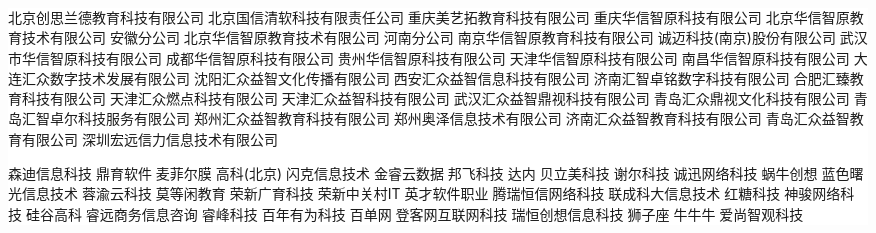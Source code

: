 北京创思兰德教育科技有限公司
北京国信清软科技有限责任公司
重庆美艺拓教育科技有限公司
重庆华信智原科技有限公司
北京华信智原教育技术有限公司
安徽分公司
北京华信智原教育技术有限公司
河南分公司
南京华信智原教育科技有限公司
诚迈科技(南京)股份有限公司
武汉市华信智原科技有限公司
成都华信智原科技有限公司
贵州华信智原科技有限公司
天津华信智原科技有限公司
南昌华信智原科技有限公司
大连汇众数字技术发展有限公司
沈阳汇众益智文化传播有限公司
西安汇众益智信息科技有限公司
济南汇智卓铭数字科技有限公司
合肥汇臻教育科技有限公司
天津汇众燃点科技有限公司
天津汇众益智科技有限公司
武汉汇众益智鼎视科技有限公司
青岛汇众鼎视文化科技有限公司
青岛汇智卓尔科技服务有限公司
郑州汇众益智教育科技有限公司
郑州奥泽信息技术有限公司
济南汇众益智教育科技有限公司
青岛汇众益智教育有限公司
深圳宏远信力信息技术有限公司


  森迪信息科技
  鼎育软件
  麦菲尔膜
  高科(北京)
  闪克信息技术
  金睿云数据
  邦飞科技
  达内
  贝立美科技
  谢尔科技
  诚迅网络科技
  蜗牛创想
  蓝色曙光信息技术
  蓉渝云科技
  莫等闲教育
  荣新广育科技
  荣新中关村IT
  英才软件职业
  腾瑞恒信网络科技
  联成科大信息技术
  红糖科技
  神骏网络科技
  硅谷高科
  睿远商务信息咨询
  睿峰科技
  百年有为科技
  百单网
  登客网互联网科技
  瑞恒创想信息科技
  狮子座
  牛牛牛
  爱尚智观科技